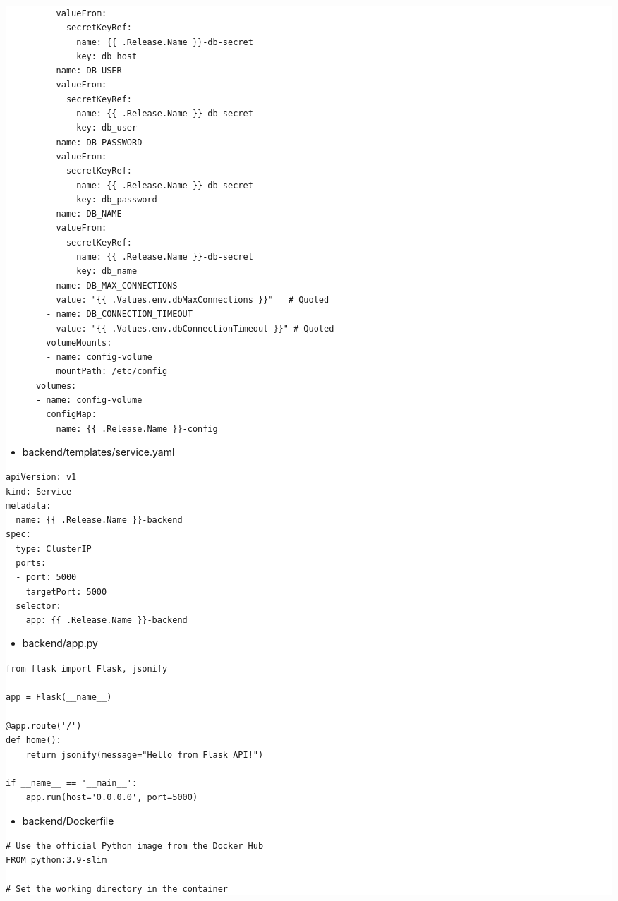 ```
          valueFrom:
            secretKeyRef:
              name: {{ .Release.Name }}-db-secret
              key: db_host
        - name: DB_USER
          valueFrom:
            secretKeyRef:
              name: {{ .Release.Name }}-db-secret
              key: db_user
        - name: DB_PASSWORD
          valueFrom:
            secretKeyRef:
              name: {{ .Release.Name }}-db-secret
              key: db_password
        - name: DB_NAME
          valueFrom:
            secretKeyRef:
              name: {{ .Release.Name }}-db-secret
              key: db_name
        - name: DB_MAX_CONNECTIONS
          value: "{{ .Values.env.dbMaxConnections }}"   # Quoted
        - name: DB_CONNECTION_TIMEOUT
          value: "{{ .Values.env.dbConnectionTimeout }}" # Quoted
        volumeMounts:
        - name: config-volume
          mountPath: /etc/config
      volumes:
      - name: config-volume
        configMap:
          name: {{ .Release.Name }}-config
```
- backend/templates/service.yaml
```
apiVersion: v1
kind: Service
metadata:
  name: {{ .Release.Name }}-backend
spec:
  type: ClusterIP
  ports:
  - port: 5000
    targetPort: 5000
  selector:
    app: {{ .Release.Name }}-backend
```
- backend/app.py
```
from flask import Flask, jsonify

app = Flask(__name__)

@app.route('/')
def home():
    return jsonify(message="Hello from Flask API!")

if __name__ == '__main__':
    app.run(host='0.0.0.0', port=5000)
```
- backend/Dockerfile
```
# Use the official Python image from the Docker Hub
FROM python:3.9-slim

# Set the working directory in the container
```
